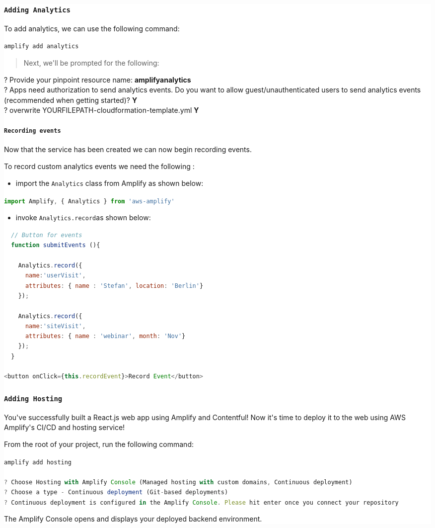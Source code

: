 
### `Adding Analytics`

To add analytics, we can use the following command:

```sh
amplify add analytics
```

> Next, we'll be prompted for the following:

? Provide your pinpoint resource name: __amplifyanalytics__   
? Apps need authorization to send analytics events. Do you want to allow guest/unauthenticated users to send analytics events (recommended when getting started)? __Y__   
? overwrite YOURFILEPATH-cloudformation-template.yml __Y__

#### `Recording events`

Now that the service has been created we can now begin recording events.

To record custom analytics events we need the following :

- import the `Analytics` class from Amplify as shown below:

```js
import Amplify, { Analytics } from 'aws-amplify'
```

- invoke `Analytics.record`as shown below:

```js
  // Button for events
  function submitEvents (){
    
    Analytics.record({
      name:'userVisit',
      attributes: { name : 'Stefan', location: 'Berlin'}
    });
    
    Analytics.record({
      name:'siteVisit',
      attributes: { name : 'webinar', month: 'Nov'}
    });
  }

<button onClick={this.recordEvent}>Record Event</button>
```

### `Adding Hosting`

You've successfully built a React.js web app using Amplify and Contentful! Now it's time to deploy it to the web using AWS Amplify's CI/CD and hosting service!

From the root of your project, run the following command:


```js
amplify add hosting

? Choose Hosting with Amplify Console (Managed hosting with custom domains, Continuous deployment)
? Choose a type - Continuous deployment (Git-based deployments)
? Continuous deployment is configured in the Amplify Console. Please hit enter once you connect your repository
```
The Amplify Console opens and displays your deployed backend environment. 
